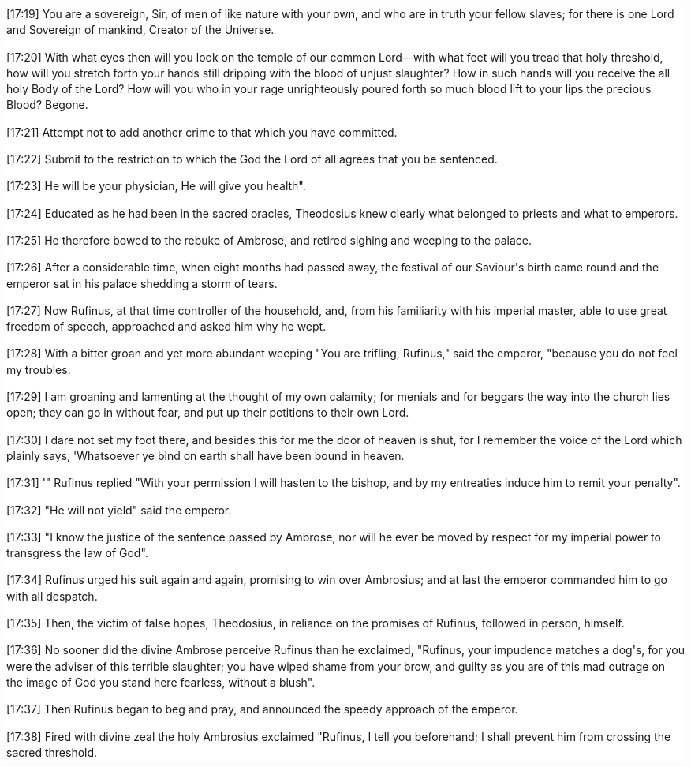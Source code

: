 [17:19] You are a sovereign, Sir, of men of like nature with your own, and who are in truth your fellow slaves; for there is one Lord and Sovereign of mankind, Creator of the Universe.

[17:20] With what eyes then will you look on the temple of our common Lord—with what feet will you tread that holy threshold, how will you stretch forth your hands still dripping with the blood of unjust slaughter? How in such hands will you receive the all holy Body of the Lord? How will you who in your rage unrighteously poured forth so much blood lift to your lips the precious Blood? Begone.

[17:21] Attempt not to add another crime to that which you have committed.

[17:22] Submit to the restriction to which the God the Lord of all agrees that you be sentenced.

[17:23] He will be your physician, He will give you health".

[17:24] Educated as he had been in the sacred oracles, Theodosius knew clearly what belonged to priests and what to emperors.

[17:25] He therefore bowed to the rebuke of Ambrose, and retired sighing and weeping to the palace.

[17:26] After a considerable time, when eight months had passed away, the festival of our Saviour's birth came round and the emperor sat in his palace shedding a storm of tears.

[17:27] Now Rufinus, at that time controller of the household, and, from his familiarity with his imperial master, able to use great freedom of speech, approached and asked him why he wept.

[17:28] With a bitter groan and yet more abundant weeping "You are trifling, Rufinus," said the emperor, "because you do not feel my troubles.

[17:29] I am groaning and lamenting at the thought of my own calamity; for menials and for beggars the way into the church lies open; they can go in without fear, and put up their petitions to their own Lord.

[17:30] I dare not set my foot there, and besides this for me the door of heaven is shut, for I remember the voice of the Lord which plainly says, 'Whatsoever ye bind on earth shall have been bound in heaven.

[17:31] '"  Rufinus replied "With your permission I will hasten to the bishop, and by my entreaties induce him to remit your penalty".

[17:32] "He will not yield" said the emperor.

[17:33] "I know the justice of the sentence passed by Ambrose, nor will he ever be moved by respect for my imperial power to transgress the law of God".

[17:34] Rufinus urged his suit again and again, promising to win over Ambrosius; and at last the emperor commanded him to go with all despatch.

[17:35] Then, the victim of false hopes, Theodosius, in reliance on the promises of Rufinus, followed in person, himself.

[17:36] No sooner did the divine Ambrose perceive Rufinus than he exclaimed, "Rufinus, your impudence matches a dog's, for you were the adviser of this terrible slaughter; you have wiped shame from your brow, and guilty as you are of this mad outrage on the image of God you stand here fearless, without a blush".

[17:37] Then Rufinus began to beg and pray, and announced the speedy approach of the emperor.

[17:38] Fired with divine zeal the holy Ambrosius exclaimed "Rufinus, I tell you beforehand; I shall prevent him from crossing the sacred threshold.
